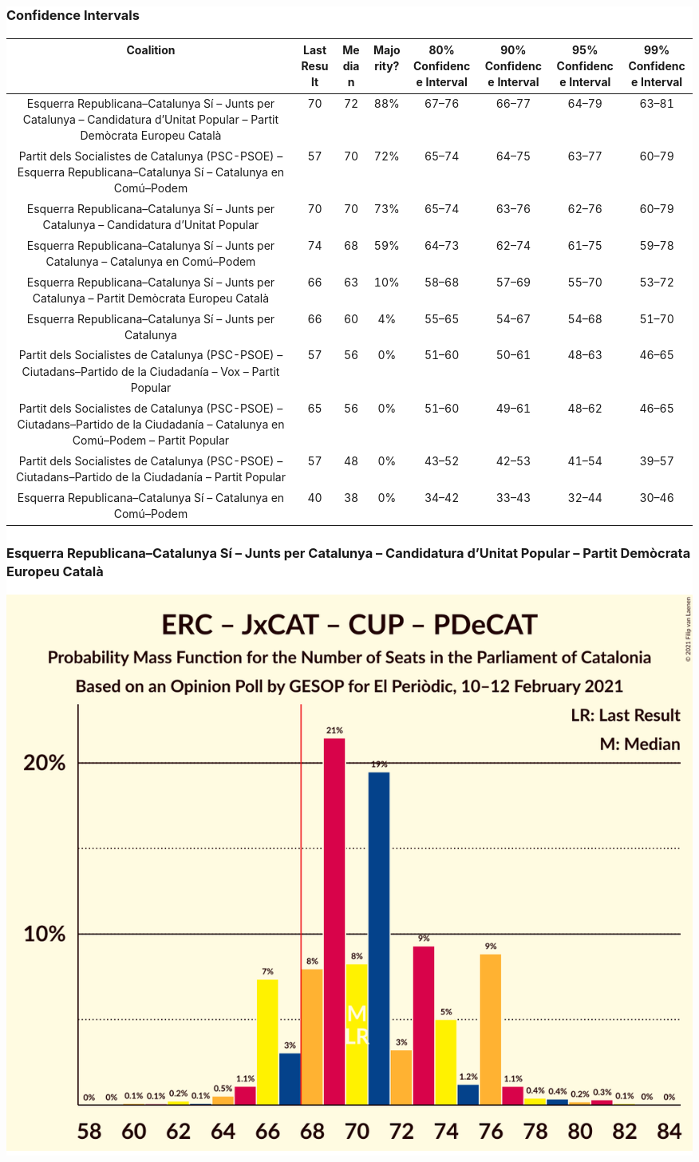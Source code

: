 ### Confidence Intervals

| Coalition | Last Result | Median | Majority? | 80% Confidence Interval | 90% Confidence Interval | 95% Confidence Interval | 99% Confidence Interval |
|:---------:|:-----------:|:------:|:---------:|:-----------------------:|:-----------------------:|:-----------------------:|:-----------------------:|
| Esquerra Republicana–Catalunya Sí – Junts per Catalunya – Candidatura d’Unitat Popular – Partit Demòcrata Europeu Català | 70 | 72 | 88% | 67–76 | 66–77 | 64–79 | 63–81 |
| Partit dels Socialistes de Catalunya (PSC-PSOE) – Esquerra Republicana–Catalunya Sí – Catalunya en Comú–Podem | 57 | 70 | 72% | 65–74 | 64–75 | 63–77 | 60–79 |
| Esquerra Republicana–Catalunya Sí – Junts per Catalunya – Candidatura d’Unitat Popular | 70 | 70 | 73% | 65–74 | 63–76 | 62–76 | 60–79 |
| Esquerra Republicana–Catalunya Sí – Junts per Catalunya – Catalunya en Comú–Podem | 74 | 68 | 59% | 64–73 | 62–74 | 61–75 | 59–78 |
| Esquerra Republicana–Catalunya Sí – Junts per Catalunya – Partit Demòcrata Europeu Català | 66 | 63 | 10% | 58–68 | 57–69 | 55–70 | 53–72 |
| Esquerra Republicana–Catalunya Sí – Junts per Catalunya | 66 | 60 | 4% | 55–65 | 54–67 | 54–68 | 51–70 |
| Partit dels Socialistes de Catalunya (PSC-PSOE) – Ciutadans–Partido de la Ciudadanía – Vox – Partit Popular | 57 | 56 | 0% | 51–60 | 50–61 | 48–63 | 46–65 |
| Partit dels Socialistes de Catalunya (PSC-PSOE) – Ciutadans–Partido de la Ciudadanía – Catalunya en Comú–Podem – Partit Popular | 65 | 56 | 0% | 51–60 | 49–61 | 48–62 | 46–65 |
| Partit dels Socialistes de Catalunya (PSC-PSOE) – Ciutadans–Partido de la Ciudadanía – Partit Popular | 57 | 48 | 0% | 43–52 | 42–53 | 41–54 | 39–57 |
| Esquerra Republicana–Catalunya Sí – Catalunya en Comú–Podem | 40 | 38 | 0% | 34–42 | 33–43 | 32–44 | 30–46 |

### Esquerra Republicana–Catalunya Sí – Junts per Catalunya – Candidatura d’Unitat Popular – Partit Demòcrata Europeu Català

![Graph with seats probability mass function not yet produced](2021-02-12-GESOP-coalitions-seats-pmf-erc–jxcat–cup–pdecat.png "Seats Probability Mass Function")
